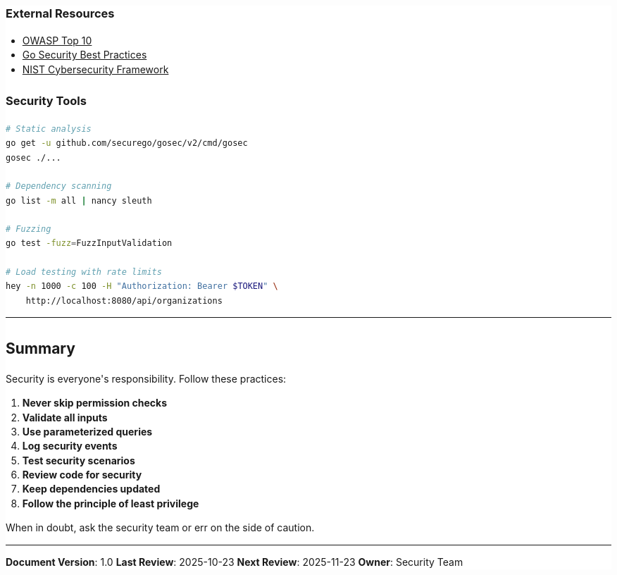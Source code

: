 ### External Resources
- [OWASP Top 10](https://owasp.org/www-project-top-ten/)
- [Go Security Best Practices](https://golang.org/doc/security)
- [NIST Cybersecurity Framework](https://www.nist.gov/cyberframework)

### Security Tools
```bash
# Static analysis
go get -u github.com/securego/gosec/v2/cmd/gosec
gosec ./...

# Dependency scanning
go list -m all | nancy sleuth

# Fuzzing
go test -fuzz=FuzzInputValidation

# Load testing with rate limits
hey -n 1000 -c 100 -H "Authorization: Bearer $TOKEN" \
    http://localhost:8080/api/organizations
```

---

## Summary

Security is everyone's responsibility. Follow these practices:

1. **Never skip permission checks**
2. **Validate all inputs**
3. **Use parameterized queries**
4. **Log security events**
5. **Test security scenarios**
6. **Review code for security**
7. **Keep dependencies updated**
8. **Follow the principle of least privilege**

When in doubt, ask the security team or err on the side of caution.

---

**Document Version**: 1.0
**Last Review**: 2025-10-23
**Next Review**: 2025-11-23
**Owner**: Security Team